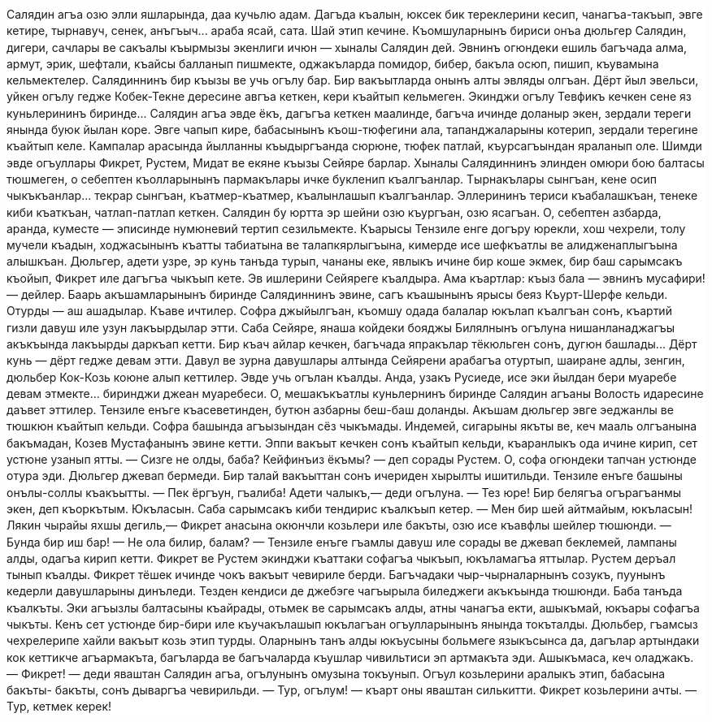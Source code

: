 Салядин агъа озю элли яшларында, даа кучьлю адам. Дагъда къалын, юксек бик тереклерини кесип, чанагъа-такъып, эвге кетире, тырнавуч, сенек, анъгъыч... араба ясай, сата. Шай этип кечине. Къомшуларнынъ бириси онъа дюльгер Салядин, дигери, сачлары ве сакъалы къырмызы экенлиги ичюн — хыналы Салядин дей.
Эвнинъ огюндеки ешиль багъчада алма, армут, эрик, шефтали, къайсы балланып пишмекте, оджакъларда помидор, бибер, бакъла осюп, пишип, къувамына кельмектелер.
Салядиннинъ бир къызы ве учь огълу бар. Бир вакъытларда онынъ алты эвляды олгъан. Дёрт йыл эвельси, уйкен огълу гедже Кобек-Текне дересине авгъа кеткен, кери къайтып кельмеген. Экинджи огълу Тевфикъ кечкен сене яз куньлерининъ биринде... Салядин агъа эвде ёкъ, дагъгъа кеткен маалинде, багъча ичинде доланыр экен, зердали тереги янында буюк йылан коре. Эвге чапып кире, бабасынынъ къош-тюфегини ала, тапанджаларыны котерип, зердали терегине къайтып келе. Кампалар арасында йылланны къыдыргъанда сюрюне, тюфек патлай, къурсагъындан яраланып оле.
Шимди эвде огъуллары Фикрет, Рустем, Мидат ве екяне къызы Сейяре барлар.
Хыналы Салядиннинъ элинден омюри бою балтасы тюшмеген, о себептен къолларынынъ пармакълары ичке букленип къалгъанлар.
Тырнакълары сынгъан, кене осип чыкъкъанлар... текрар сынгъан, къатмер-къатмер, къалынлашып къалгъанлар. Эллерининъ териси къабалашкъан, тенеке киби къаткъан, чатлап-патлап кеткен.
Салядин бу юртта эр шейни озю къургъан, озю ясагъан. О, себептен азбарда, аранда, куместе — эписинде нумюневий тертип сезильмекте. Къарысы Тензиле енге догъру юрекли, хош чехрели, толу мучели къадын, ходжасынынъ къатты табиатына ве талапкярлыгъына, кимерде исе шефкъатлы ве алидженаплыгъына алышкъан.
Дюльгер, адети узре, эр кунь танъда турып, чананы еке, явлыкъ ичине бир коше экмек, бир баш сарымсакъ къойып, Фикрет иле дагъгъа чыкъып кете. Эв ишлерини Сейяреге къалдыра.
Ама къартлар: къыз бала — эвнинъ мусафири! — дейлер. Баарь акъшамларынынъ биринде Салядиннинъ эвине, сагъ къашынынъ ярысы беяз Къурт-Шерфе кельди. Отурды — аш ашадылар. Къаве ичтилер. Софра джыйылгъан, къомшу одада балалар юкълап къалгъан сонъ, къартий гизли давуш иле узун лакъырдылар этти. Саба Сейяре, янаша койдеки бояджы Билялнынъ огълуна нишанланаджагъы акъкъында лакъырды даркъап кетти.
Бир къач айлар кечкен, багъчада япракълар тёкюльген сонъ, дугюн башлады... Дёрт кунь — дёрт гедже девам этти. Давул ве зурна давушлары алтында Сейярени арабагъа отуртып, шаиране адлы, зенгин, дюльбер Кок-Козь коюне алып кеттилер.
Эвде учь огълан къалды.
Анда, узакъ Русиеде, исе эки йылдан бери муаребе девам этмекте... биринджи джеан муаребеси. О, мешакъкъатлы куньлернинъ биринде Салядин агъаны Волость идаресине даъвет эттилер. Тензиле енъге къасеветинден, бутюн азбарны беш-баш доланды. Акъшам дюльгер эвге эеджанлы ве тюшкюн къайтып кельди. Софра башында агъызындан сёз чыкъмады. Индемей, сигарыны якъты ве, кеч мааль олгъанына бакъмадан, Козев Мустафанынъ эвине кетти. Эппи вакъыт кечкен сонъ къайтып кельди, къаранлыкъ ода ичине кирип, сет устюне узанып ятты.
— Сизге не олды, баба? Кейфинъиз ёкъмы? — деп сорады Рустем. О, софа огюндеки тапчан устюнде отура эди.
Дюльгер джевап бермеди. Бир талай вакъыттан сонъ ичериден хырылты ишитильди. Тензиле енъге башыны онълы-соллы къакъытты.
— Пек ёргъун, гъалиба! Адети чалыкъ,— деди огълуна. — Тез юре! Бир белягъа огърагъанмы экен, деп къоркътым. Юкъласын. Саба сарымсакъ киби тендирис къалкъып кетер.
— Мен бир шей айтмайым, юкъласын! Лякин чырайы яхшы дегиль,— Фикрет анасына окюнчли козьлери иле бакъты, озю исе къавфлы шейлер тюшюнди. — Бунда бир иш бар!
— Не ола билир, балам? — Тензиле енъге гъамлы давуш иле сорады ве джевап беклемей, лампаны алды, одагъа кирип кетти.
Фикрет ве Рустем экинджи къаттаки софагъа чыкъып, юкъламагъа яттылар.
Рустем деръал тынып къалды. Фикрет тёшек ичинде чокъ вакъыт чевириле берди. Багъчадаки чыр-чырналарнынъ созукъ, пуунынъ кедерли давушларыны динъледи. Тезден кендиси де джебэге чагъырыла биледжеги акъкъында тюшюнди.
Баба танъда къалкъты. Эки агъызлы балтасыны къайрады, отьмек ве сарымсакъ алды, атны чанагъа екти, ашыкъмай, юкъары софагъа чыкъты. Кенъ сет устюнде бир-бири иле къучакълашып юкълагъан огъулларынынъ янында токъталды. Дюльбер, гъамсыз чехрелерипе хайли вакъыт козь этип турды. Оларнынъ танъ алды юкъусыны больмеге языкъсынса да, дагълар артындаки кок кеттикче агъармакъта, багъларда ве багъчаларда къушлар чивильтиси эп артмакъта эди. Ашыкъмаса, кеч оладжакъ.
— Фикрет! — деди яваштан Салядин агъа, огълунынъ омузына токъунып.
Огъул козьлерини аралыкъ этип, бабасына бакъты-
бакъты, сонъ дываргъа чевирильди.
— Тур, огълум! — къарт оны яваштан силькитти.
Фикрет козьлерини ачты.
— Тур, кетмек керек!